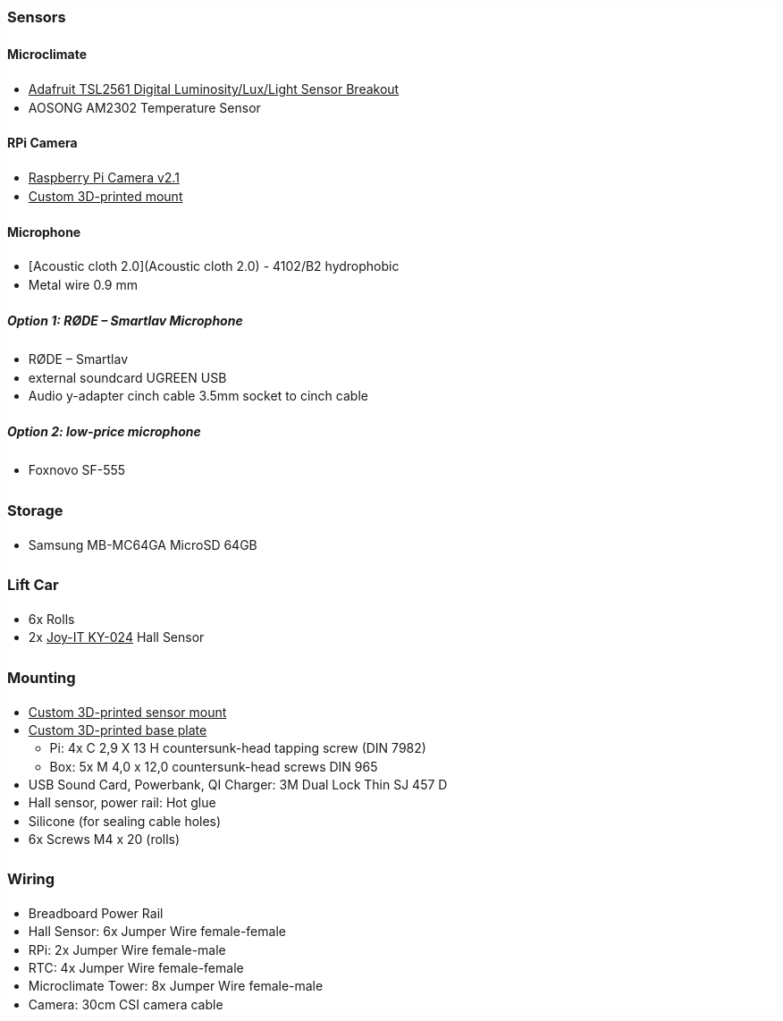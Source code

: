 ### Sensors

#### Microclimate
- [Adafruit TSL2561 Digital Luminosity/Lux/Light Sensor Breakout](https://www.adafruit.com/product/439)
- AOSONG AM2302 Temperature Sensor

#### RPi Camera
- [Raspberry Pi Camera v2.1](https://www.raspberrypi.org/documentation/hardware/camera/)
- [Custom 3D-printed mount](https://github.com/Nature40/Sensorboxes-Design/blob/master/printdesigns/version%20_0/camera_case/Camera_case.stl)

#### Microphone

- [Acoustic cloth 2.0](Acoustic cloth 2.0) - 4102/B2 hydrophobic
- Metal wire 0.9 mm

##### Option 1: RØDE – Smartlav Microphone
- RØDE – Smartlav
- external soundcard UGREEN USB
- Audio y-adapter cinch cable 3.5mm socket to cinch cable

##### Option 2: low-price microphone 
- Foxnovo SF-555

### Storage
- Samsung MB-MC64GA MicroSD 64GB

### Lift Car
- 6x Rolls
- 2x [Joy-IT KY-024](https://joy-it.net/en/products/SEN-KY024LM) Hall Sensor

### Mounting
- [Custom 3D-printed sensor mount](https://github.com/Nature40/Sensorboxes-Design/blob/master/printdesigns/version%20_0/lift_box_topper/lift_box_topper_finder.stl)
- [Custom 3D-printed base plate](https://github.com/Nature40/Sensorboxes-Design/blob/master/printdesigns/version_1/gondola/raspi_hex_mount_plate_V1.stl)
	- Pi: 4x C 2,9 X 13 H countersunk-head tapping screw (DIN 7982)
	- Box: 5x M 4,0 x 12,0 countersunk-head screws DIN 965
- USB Sound Card, Powerbank, QI Charger: 3M Dual Lock Thin SJ 457 D
- Hall sensor, power rail: Hot glue
- Silicone (for sealing cable holes)
- 6x Screws M4 x 20 (rolls)

### Wiring 
- Breadboard Power Rail
- Hall Sensor: 6x Jumper Wire female-female
- RPi: 2x Jumper Wire female-male
- RTC: 4x Jumper Wire female-female
- Microclimate Tower: 8x Jumper Wire female-male
- Camera: 30cm CSI camera cable
